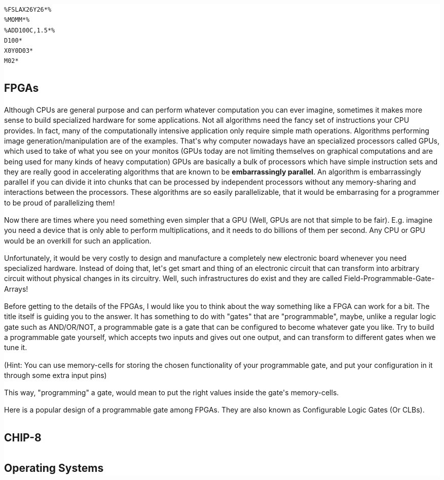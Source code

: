 ```
%FSLAX26Y26*%
%MOMM*%
%ADD100C,1.5*%
D100*
X0Y0D03*
M02*
```

## FPGAs

Although CPUs are general purpose and can perform whatever computation you can ever imagine, sometimes it makes more sense to build specialized hardware for some applications. Not all algorithms need the fancy set of instructions your CPU provides. In fact, many of the computationally intensive application only require simple math operations. Algorithms performing image generation/manipulation are of the examples. That's why computer nowadays have an specialized processors called GPUs, which used to take of what you see on your monitos (GPUs today are not limiting themselves on graphical computations and are being used for many kinds of heavy computation)
GPUs are basically a bulk of processors which have simple instruction sets and they are really good in accelerating algorithms that are known to be **embarrassingly parallel**. An algorithm is embarrassingly parallel if you can divide it into chunks that can be processed by independent processors without any memory-sharing and interactions between the processors. These algorithms are so easily parallelizable, that it would be embarrasing for a programmer to be proud of parallelizing them!

Now there are times where you need something even simpler that a GPU (Well, GPUs are not that simple to be fair). E.g. imagine you need a device that is only able to perform multiplications, and it needs to do billions of them per second. Any CPU or GPU would be an overkill for such an application.

Unfortunately, it would be very costly to design and manufacture a completely new electronic board whenever you need specialized hardware. Instead of doing that, let's get smart and thing of an electronic circuit that can transform into arbitrary circuit without physical changes in its circuitry. Well, such infrastructures do exist and they are called Field-Programmable-Gate-Arrays!

Before getting to the details of the FPGAs, I would like you to think about the way something like a FPGA can work for a bit. The title itself is guiding you to the answer. It has something to do with "gates" that are "programmable", maybe, unlike a regular logic gate such as AND/OR/NOT, a programmable gate is a gate that can be configured to become whatever gate you like. Try to build a programmable gate yourself, which accepts two inputs and gives out one output, and can transform to different gates when we tune it.

(Hint: You can use memory-cells for storing the chosen functionality of your programmable gate, and put your configuration in it through some extra input pins)

This way, "programming" a gate, would mean to put the right values inside the gate's memory-cells.

Here is a popular design of a programmable gate among FPGAs. They are also known as Configurable Logic Gates (Or CLBs).

## CHIP-8

## Operating Systems